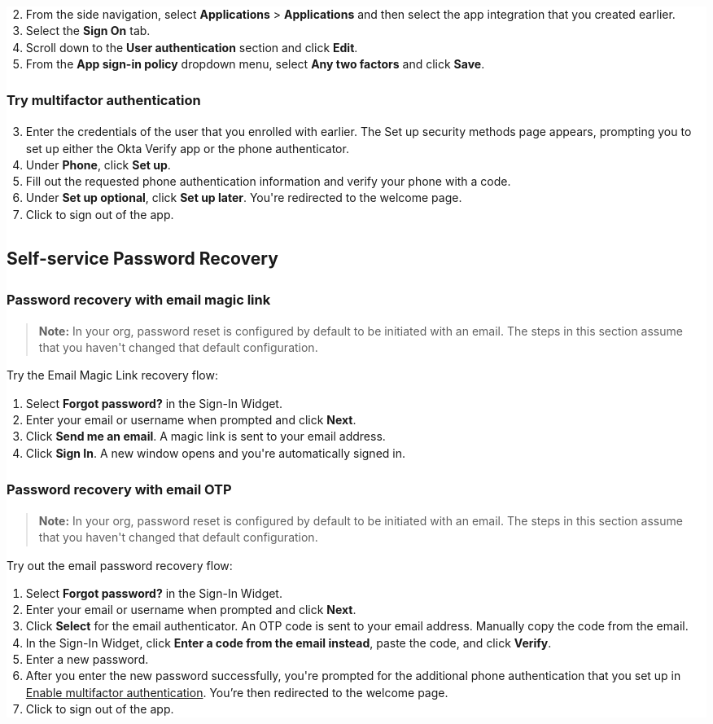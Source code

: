 2. From the side navigation, select **Applications** > **Applications** and then select the app integration that you created earlier.
3. Select the **Sign On** tab.
4. Scroll down to the **User authentication** section and click **Edit**.
5. From the **App sign-in policy** dropdown menu, select **Any two factors** and click **Save**.

### Try multifactor authentication

<StackSnippet snippet="tryenrollin" />

3. Enter the credentials of the user that you enrolled with earlier. The Set up security methods page appears, prompting you to set up either the Okta Verify app or the phone authenticator.
4. Under **Phone**, click **Set up**.
5. Fill out the requested phone authentication information and verify your phone with a code.
6. Under **Set up optional**, click **Set up later**. You're redirected to the <StackSnippet snippet="applang" inline /> welcome page.
7. Click <StackSnippet snippet="tryenrollout" inline /> to sign out of the <StackSnippet snippet="applang" inline /> app.

## Self-service Password Recovery



### Password recovery with email magic link

> **Note:** In your org, password reset is configured by default to be initiated with an email. The steps in this section assume that you haven't changed that default configuration.



Try the Email Magic Link recovery flow:

1. Select **Forgot password?** in the Sign-In Widget.
1. Enter your email or username when prompted and click **Next**.
1. Click **Send me an email**. A magic link is sent to your email address.
1. Click **Sign In**. A new window opens and you're automatically signed in.

### Password recovery with email OTP

> **Note:** In your org, password reset is configured by default to be initiated with an email. The steps in this section assume that you haven't changed that default configuration.

Try out the email password recovery flow:

1. Select **Forgot password?** in the Sign-In Widget.
1. Enter your email or username when prompted and click **Next**.
1. Click **Select** for the email authenticator. An OTP code is sent to your email address. Manually copy the code from the email.
1. In the Sign-In Widget, click **Enter a code from the email instead**, paste the code, and click **Verify**.
1. Enter a new password.
1. After you enter the new password successfully, you're prompted for the additional phone authentication that you set up in [Enable multifactor authentication](#enable-multifactor-authentication). You’re then redirected to the <StackSnippet snippet="applang" inline /> welcome page.
1. Click <StackSnippet snippet="tryenrollout" inline /> to sign out of the <StackSnippet snippet="applang" inline /> app.
